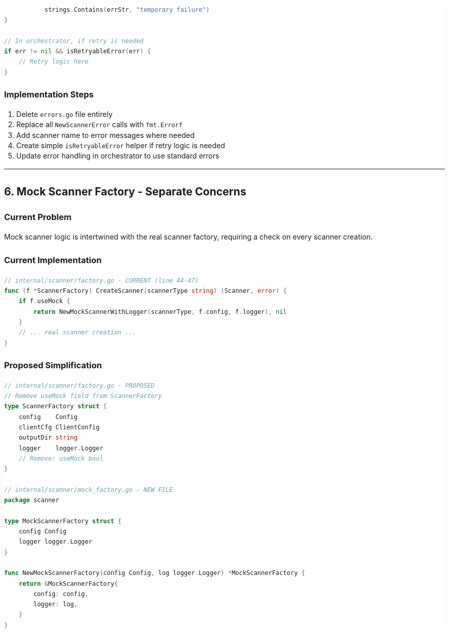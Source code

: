 ```go
           strings.Contains(errStr, "temporary failure")
}

// In orchestrator, if retry is needed
if err != nil && isRetryableError(err) {
    // Retry logic here
}
```

### Implementation Steps
1. Delete `errors.go` file entirely
2. Replace all `NewScannerError` calls with `fmt.Errorf`
3. Add scanner name to error messages where needed
4. Create simple `isRetryableError` helper if retry logic is needed
5. Update error handling in orchestrator to use standard errors

---

## 6. Mock Scanner Factory - Separate Concerns

### Current Problem
Mock scanner logic is intertwined with the real scanner factory, requiring a check on every scanner creation.

### Current Implementation
```go
// internal/scanner/factory.go - CURRENT (line 44-47)
func (f *ScannerFactory) CreateScanner(scannerType string) (Scanner, error) {
    if f.useMock {
        return NewMockScannerWithLogger(scannerType, f.config, f.logger), nil
    }
    // ... real scanner creation ...
}
```

### Proposed Simplification
```go
// internal/scanner/factory.go - PROPOSED
// Remove useMock field from ScannerFactory
type ScannerFactory struct {
    config    Config
    clientCfg ClientConfig
    outputDir string
    logger    logger.Logger
    // Remove: useMock bool
}

// internal/scanner/mock_factory.go - NEW FILE
package scanner

type MockScannerFactory struct {
    config Config
    logger logger.Logger
}

func NewMockScannerFactory(config Config, log logger.Logger) *MockScannerFactory {
    return &MockScannerFactory{
        config: config,
        logger: log,
    }
}

```
